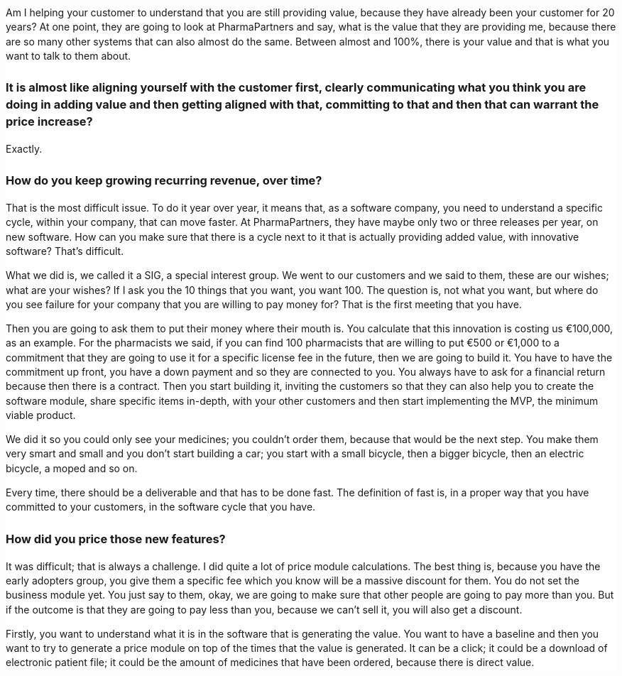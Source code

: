 Am I helping your customer to understand that you are still providing value, because they have already been your customer for 20 years? At one point, they are going to look at PharmaPartners and say, what is the value that they are providing me, because there are so many other systems that can also almost do the same. Between almost and 100%, there is your value and that is what you want to talk to them about.

### It is almost like aligning yourself with the customer first, clearly communicating what you think you are doing in adding value and then getting aligned with that, committing to that and then that can warrant the price increase?

Exactly.

### How do you keep growing recurring revenue, over time?

That is the most difficult issue. To do it year over year, it means that, as a software company, you need to understand a specific cycle, within your company, that can move faster. At PharmaPartners, they have maybe only two or three releases per year, on new software. How can you make sure that there is a cycle next to it that is actually providing added value, with innovative software? That’s difficult.

What we did is, we called it a SIG, a special interest group. We went to our customers and we said to them, these are our wishes; what are your wishes? If I ask you the 10 things that you want, you want 100. The question is, not what you want, but where do you see failure for your company that you are willing to pay money for? That is the first meeting that you have.

Then you are going to ask them to put their money where their mouth is. You calculate that this innovation is costing us €100,000, as an example. For the pharmacists we said, if you can find 100 pharmacists that are willing to put €500 or €1,000 to a commitment that they are going to use it for a specific license fee in the future, then we are going to build it. You have to have the commitment up front, you have a down payment and so they are connected to you. You always have to ask for a financial return because then there is a contract. Then you start building it, inviting the customers so that they can also help you to create the software module, share specific items in-depth, with your other customers and then start implementing the MVP, the minimum viable product.

We did it so you could only see your medicines; you couldn’t order them, because that would be the next step. You make them very smart and small and you don’t start building a car; you start with a small bicycle, then a bigger bicycle, then an electric bicycle, a moped and so on.

Every time, there should be a deliverable and that has to be done fast. The definition of fast is, in a proper way that you have committed to your customers, in the software cycle that you have.

### How did you price those new features?

It was difficult; that is always a challenge. I did quite a lot of price module calculations. The best thing is, because you have the early adopters group, you give them a specific fee which you know will be a massive discount for them. You do not set the business module yet. You just say to them, okay, we are going to make sure that other people are going to pay more than you. But if the outcome is that they are going to pay less than you, because we can’t sell it, you will also get a discount.

Firstly, you want to understand what it is in the software that is generating the value. You want to have a baseline and then you want to try to generate a price module on top of the times that the value is generated. It can be a click; it could be a download of electronic patient file; it could be the amount of medicines that have been ordered, because there is direct value.
